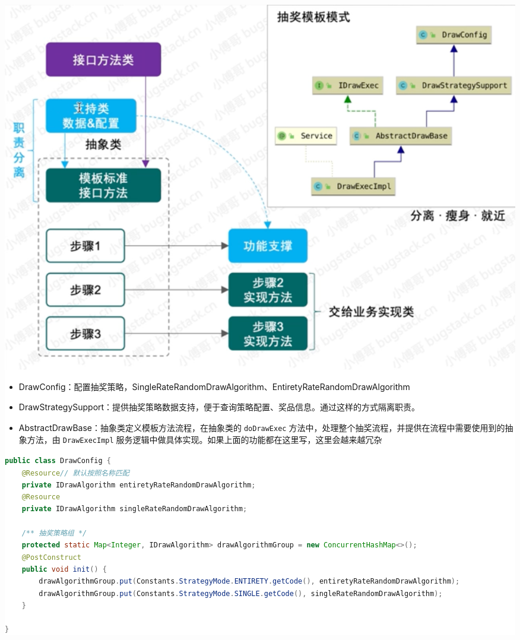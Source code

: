 ![image-20240509142654050](./Lottery学习笔记.assets/image-20240509142654050.png)

+ DrawConfig：配置抽奖策略，SingleRateRandomDrawAlgorithm、EntiretyRateRandomDrawAlgorithm

+ DrawStrategySupport：提供抽奖策略数据支持，便于查询策略配置、奖品信息。通过这样的方式隔离职责。

+ AbstractDrawBase：抽象类定义模板方法流程，在抽象类的 `doDrawExec` 方法中，处理整个抽奖流程，并提供在流程中需要使用到的抽象方法，由 `DrawExecImpl` 服务逻辑中做具体实现。如果上面的功能都在这里写，这里会越来越冗杂

```java
public class DrawConfig {
    @Resource// 默认按照名称匹配
    private IDrawAlgorithm entiretyRateRandomDrawAlgorithm;
    @Resource
    private IDrawAlgorithm singleRateRandomDrawAlgorithm;

    /** 抽奖策略组 */
    protected static Map<Integer, IDrawAlgorithm> drawAlgorithmGroup = new ConcurrentHashMap<>();
    @PostConstruct
    public void init() {
        drawAlgorithmGroup.put(Constants.StrategyMode.ENTIRETY.getCode(), entiretyRateRandomDrawAlgorithm);
        drawAlgorithmGroup.put(Constants.StrategyMode.SINGLE.getCode(), singleRateRandomDrawAlgorithm);
    }

}
```
